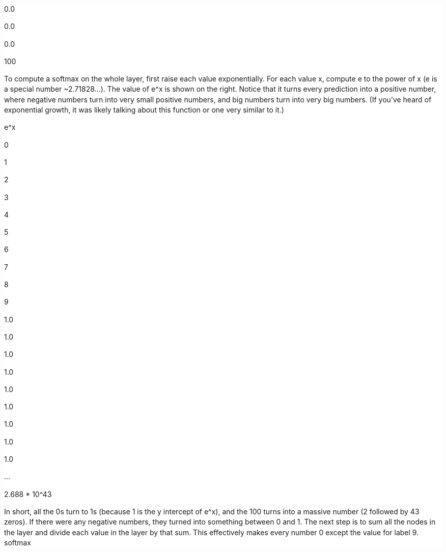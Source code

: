 0.0

0.0

0.0

100

To compute a softmax on the whole layer, first raise each
value exponentially. For each value x, compute e to the
power of x (e is a special number ~2.71828…). The value
of e^x is shown on the right.
Notice that it turns every prediction into a positive
number, where negative numbers turn into very small
positive numbers, and big numbers turn into very big
numbers. (If you’ve heard of exponential growth, it was
likely talking about this function or one very similar to it.)

e^x

0

1

2

3

4

5

6

7

8

9

1.0

1.0

1.0

1.0

1.0

1.0

1.0

1.0

1.0

...

2.688 * 10^43

In short, all the 0s turn to 1s (because 1 is the y intercept of e^x), and the 100 turns into a
massive number (2 followed by 43 zeros). If there were any negative numbers, they turned
into something between 0 and 1. The next step is to sum all the nodes in the layer and divide
each value in the layer by that sum. This effectively makes every number 0 except the value
for label 9.
softmax
